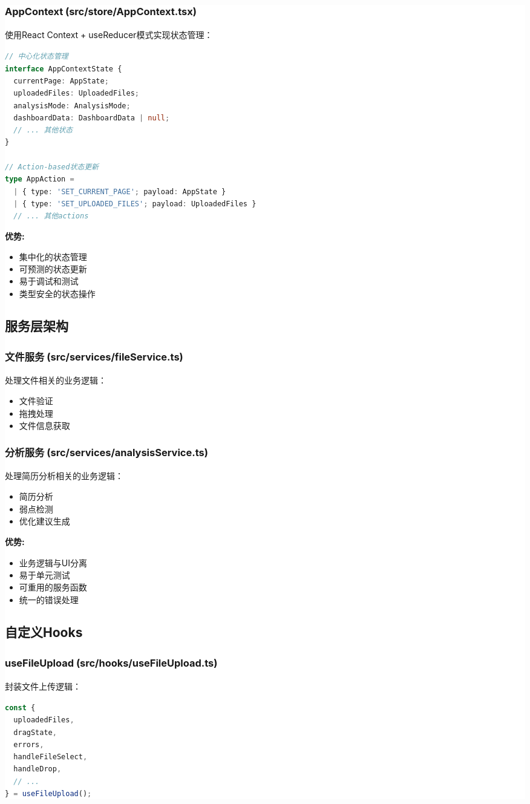 ### AppContext (src/store/AppContext.tsx)
使用React Context + useReducer模式实现状态管理：

```typescript
// 中心化状态管理
interface AppContextState {
  currentPage: AppState;
  uploadedFiles: UploadedFiles;
  analysisMode: AnalysisMode;
  dashboardData: DashboardData | null;
  // ... 其他状态
}

// Action-based状态更新
type AppAction =
  | { type: 'SET_CURRENT_PAGE'; payload: AppState }
  | { type: 'SET_UPLOADED_FILES'; payload: UploadedFiles }
  // ... 其他actions
```

**优势:**
- 集中化的状态管理
- 可预测的状态更新
- 易于调试和测试
- 类型安全的状态操作

## 服务层架构

### 文件服务 (src/services/fileService.ts)
处理文件相关的业务逻辑：
- 文件验证
- 拖拽处理
- 文件信息获取

### 分析服务 (src/services/analysisService.ts)
处理简历分析相关的业务逻辑：
- 简历分析
- 弱点检测
- 优化建议生成

**优势:**
- 业务逻辑与UI分离
- 易于单元测试
- 可重用的服务函数
- 统一的错误处理

## 自定义Hooks

### useFileUpload (src/hooks/useFileUpload.ts)
封装文件上传逻辑：
```typescript
const {
  uploadedFiles,
  dragState,
  errors,
  handleFileSelect,
  handleDrop,
  // ...
} = useFileUpload();
```
